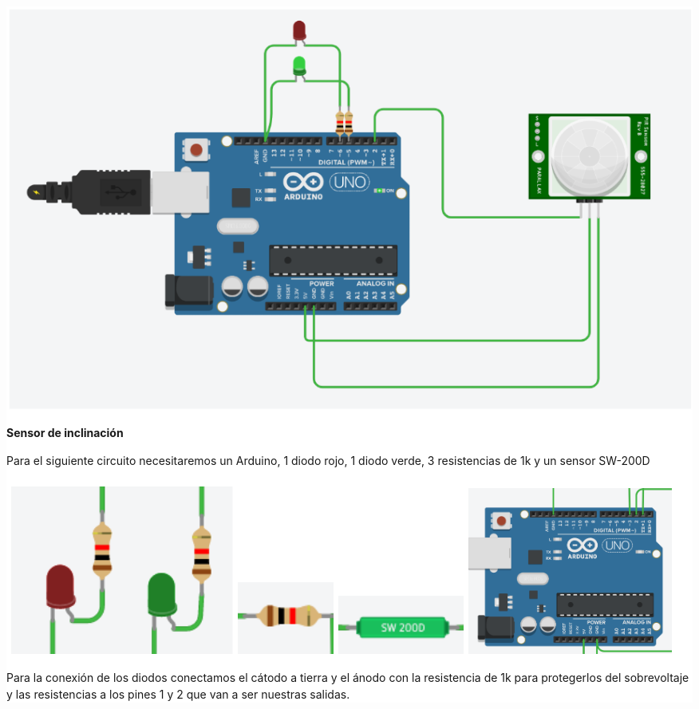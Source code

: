 ![](img/42.png)

**Sensor de inclinación**

Para el siguiente circuito necesitaremos un Arduino, 1 diodo rojo, 1 diodo verde, 3 resistencias de 1k y un sensor SW-200D

![](img/43.png)

Para la conexión de los diodos conectamos el cátodo a tierra y el ánodo con la resistencia de 1k para protegerlos del sobrevoltaje y las resistencias a los pines 1 y 2 que van a ser nuestras salidas.
